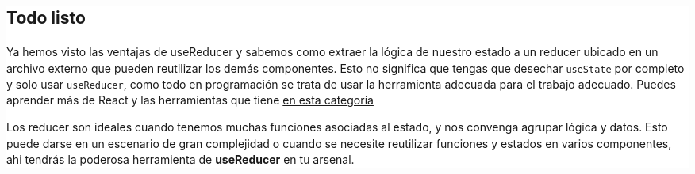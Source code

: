 ## Todo listo

Ya hemos visto las ventajas de useReducer y sabemos como extraer la lógica de nuestro estado a un reducer ubicado en un archivo externo que pueden reutilizar los demás componentes. Esto no significa que tengas que desechar `useState` por completo y solo usar `useReducer`, como todo en programación se trata de usar la herramienta adecuada para el trabajo adecuado. Puedes aprender más de React y las herramientas que tiene [en esta categoría](https://4geeks.com/es/technology/reactjs)

Los reducer son ideales cuando tenemos muchas funciones asociadas al estado, y nos convenga agrupar lógica y datos. Esto puede darse en un escenario de gran complejidad o cuando se necesite reutilizar funciones y estados en varios componentes, ahi tendrás la poderosa herramienta de **useReducer** en tu arsenal.
